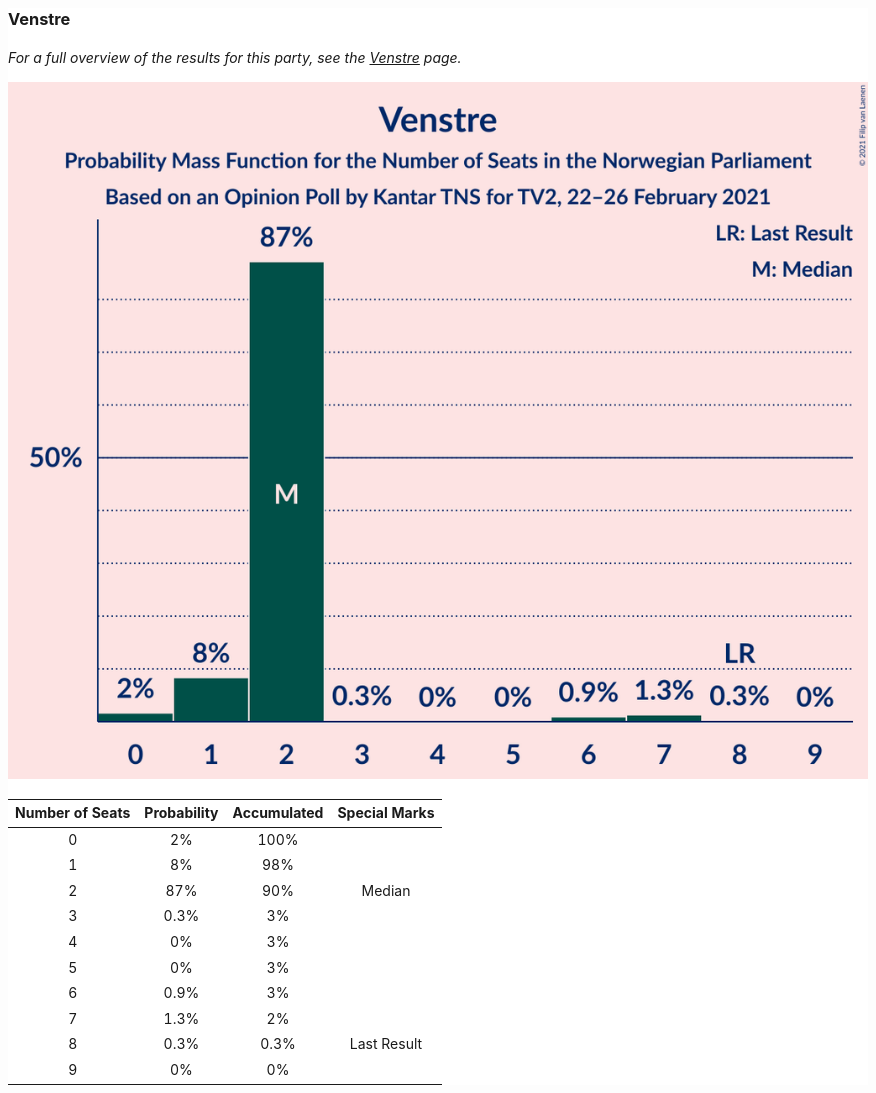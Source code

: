 ### Venstre

*For a full overview of the results for this party, see the [Venstre](party-venstre.html) page.*

![Graph with seats probability mass function not yet produced](2021-02-26-KantarTNS-seats-pmf-venstre.png "Seats Probability Mass Function")

| Number of Seats | Probability | Accumulated | Special Marks |
|:---------------:|:-----------:|:-----------:|:-------------:|
| 0 | 2% | 100% |  |
| 1 | 8% | 98% |  |
| 2 | 87% | 90% | Median |
| 3 | 0.3% | 3% |  |
| 4 | 0% | 3% |  |
| 5 | 0% | 3% |  |
| 6 | 0.9% | 3% |  |
| 7 | 1.3% | 2% |  |
| 8 | 0.3% | 0.3% | Last Result |
| 9 | 0% | 0% |  |
